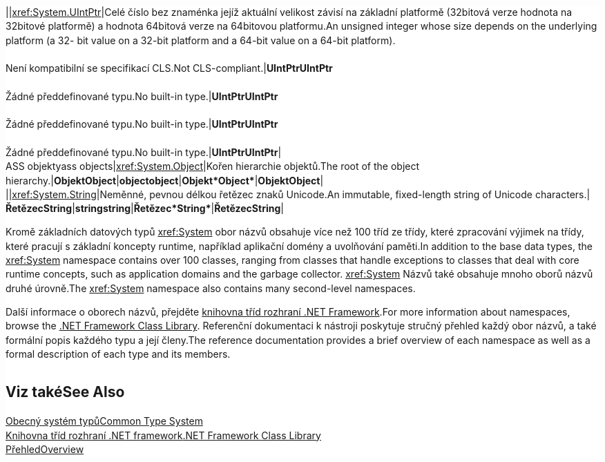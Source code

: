 ||<xref:System.UIntPtr>|<span data-ttu-id="ef7c1-233">Celé číslo bez znaménka jejíž aktuální velikost závisí na základní platformě (32bitová verze hodnota na 32bitové platformě) a hodnota 64bitová verze na 64bitovou platformu.</span><span class="sxs-lookup"><span data-stu-id="ef7c1-233">An unsigned integer whose size depends on the underlying platform (a 32- bit value on a 32-bit platform and a 64-bit value on a 64-bit platform).</span></span><br /><br /> <span data-ttu-id="ef7c1-234">Není kompatibilní se specifikací CLS.</span><span class="sxs-lookup"><span data-stu-id="ef7c1-234">Not CLS-compliant.</span></span>|<span data-ttu-id="ef7c1-235">**UIntPtr**</span><span class="sxs-lookup"><span data-stu-id="ef7c1-235">**UIntPtr**</span></span><br /><br /> <span data-ttu-id="ef7c1-236">Žádné předdefinované typu.</span><span class="sxs-lookup"><span data-stu-id="ef7c1-236">No built-in type.</span></span>|<span data-ttu-id="ef7c1-237">**UIntPtr**</span><span class="sxs-lookup"><span data-stu-id="ef7c1-237">**UIntPtr**</span></span><br /><br /> <span data-ttu-id="ef7c1-238">Žádné předdefinované typu.</span><span class="sxs-lookup"><span data-stu-id="ef7c1-238">No built-in type.</span></span>|<span data-ttu-id="ef7c1-239">**UIntPtr**</span><span class="sxs-lookup"><span data-stu-id="ef7c1-239">**UIntPtr**</span></span><br /><br /> <span data-ttu-id="ef7c1-240">Žádné předdefinované typu.</span><span class="sxs-lookup"><span data-stu-id="ef7c1-240">No built-in type.</span></span>|<span data-ttu-id="ef7c1-241">**UIntPtr**</span><span class="sxs-lookup"><span data-stu-id="ef7c1-241">**UIntPtr**</span></span>|  
<span data-ttu-id="ef7c1-242">ASS objekty</span><span class="sxs-lookup"><span data-stu-id="ef7c1-242">ass objects</span></span>|<xref:System.Object>|<span data-ttu-id="ef7c1-243">Kořen hierarchie objektů.</span><span class="sxs-lookup"><span data-stu-id="ef7c1-243">The root of the object hierarchy.</span></span>|<span data-ttu-id="ef7c1-244">**Objekt**</span><span class="sxs-lookup"><span data-stu-id="ef7c1-244">**Object**</span></span>|<span data-ttu-id="ef7c1-245">**object**</span><span class="sxs-lookup"><span data-stu-id="ef7c1-245">**object**</span></span>|<span data-ttu-id="ef7c1-246">**Objekt\***</span><span class="sxs-lookup"><span data-stu-id="ef7c1-246">**Object\***</span></span>|<span data-ttu-id="ef7c1-247">**Objekt**</span><span class="sxs-lookup"><span data-stu-id="ef7c1-247">**Object**</span></span>|  
||<xref:System.String>|<span data-ttu-id="ef7c1-248">Neměnné, pevnou délkou řetězec znaků Unicode.</span><span class="sxs-lookup"><span data-stu-id="ef7c1-248">An immutable, fixed-length string of Unicode characters.</span></span>|<span data-ttu-id="ef7c1-249">**Řetězec**</span><span class="sxs-lookup"><span data-stu-id="ef7c1-249">**String**</span></span>|<span data-ttu-id="ef7c1-250">**string**</span><span class="sxs-lookup"><span data-stu-id="ef7c1-250">**string**</span></span>|<span data-ttu-id="ef7c1-251">**Řetězec\***</span><span class="sxs-lookup"><span data-stu-id="ef7c1-251">**String\***</span></span>|<span data-ttu-id="ef7c1-252">**Řetězec**</span><span class="sxs-lookup"><span data-stu-id="ef7c1-252">**String**</span></span>|  
  
 <span data-ttu-id="ef7c1-253">Kromě základních datových typů <xref:System> obor názvů obsahuje více než 100 tříd ze třídy, které zpracování výjimek na třídy, které pracují s základní koncepty runtime, například aplikační domény a uvolňování paměti.</span><span class="sxs-lookup"><span data-stu-id="ef7c1-253">In addition to the base data types, the <xref:System> namespace contains over 100 classes, ranging from classes that handle exceptions to classes that deal with core runtime concepts, such as application domains and the garbage collector.</span></span> <span data-ttu-id="ef7c1-254"><xref:System> Názvů také obsahuje mnoho oborů názvů druhé úrovně.</span><span class="sxs-lookup"><span data-stu-id="ef7c1-254">The <xref:System> namespace also contains many second-level namespaces.</span></span>  
  
 <span data-ttu-id="ef7c1-255">Další informace o oborech názvů, přejděte [knihovna tříd rozhraní .NET Framework](http://go.microsoft.com/fwlink/?LinkID=227195).</span><span class="sxs-lookup"><span data-stu-id="ef7c1-255">For more information about namespaces, browse the [.NET Framework Class Library](http://go.microsoft.com/fwlink/?LinkID=227195).</span></span> <span data-ttu-id="ef7c1-256">Referenční dokumentaci k nástroji poskytuje stručný přehled každý obor názvů, a také formální popis každého typu a její členy.</span><span class="sxs-lookup"><span data-stu-id="ef7c1-256">The reference documentation provides a brief overview of each namespace as well as a formal description of each type and its members.</span></span>  
  
## <a name="see-also"></a><span data-ttu-id="ef7c1-257">Viz také</span><span class="sxs-lookup"><span data-stu-id="ef7c1-257">See Also</span></span>  
 [<span data-ttu-id="ef7c1-258">Obecný systém typů</span><span class="sxs-lookup"><span data-stu-id="ef7c1-258">Common Type System</span></span>](../../docs/standard/base-types/common-type-system.md)  
 [<span data-ttu-id="ef7c1-259">Knihovna tříd rozhraní .NET framework</span><span class="sxs-lookup"><span data-stu-id="ef7c1-259">.NET Framework Class Library</span></span>](http://go.microsoft.com/fwlink/?LinkID=227195)  
 [<span data-ttu-id="ef7c1-260">Přehled</span><span class="sxs-lookup"><span data-stu-id="ef7c1-260">Overview</span></span>](../../docs/framework/get-started/overview.md)

